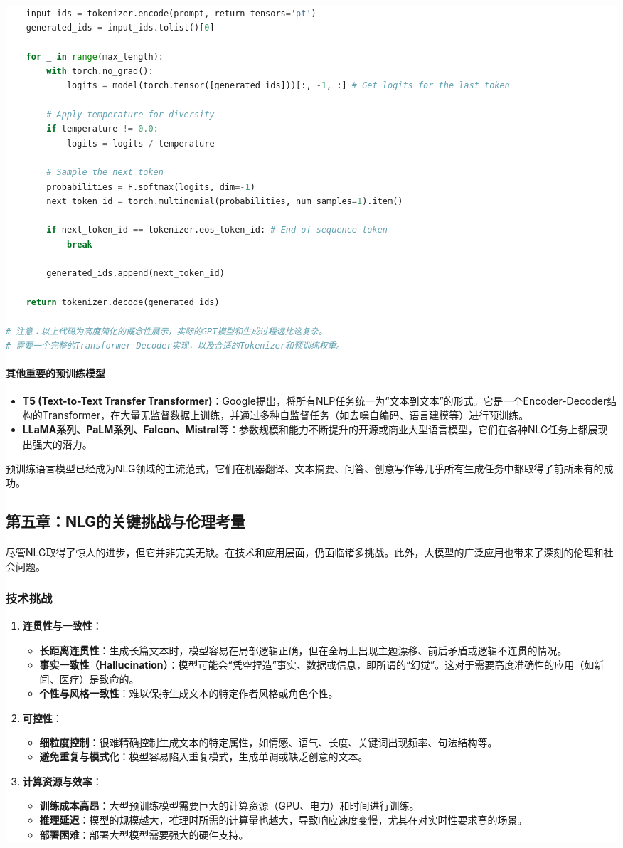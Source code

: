 ```python
    input_ids = tokenizer.encode(prompt, return_tensors='pt')
    generated_ids = input_ids.tolist()[0]

    for _ in range(max_length):
        with torch.no_grad():
            logits = model(torch.tensor([generated_ids]))[:, -1, :] # Get logits for the last token

        # Apply temperature for diversity
        if temperature != 0.0:
            logits = logits / temperature
        
        # Sample the next token
        probabilities = F.softmax(logits, dim=-1)
        next_token_id = torch.multinomial(probabilities, num_samples=1).item()

        if next_token_id == tokenizer.eos_token_id: # End of sequence token
            break
        
        generated_ids.append(next_token_id)
    
    return tokenizer.decode(generated_ids)

# 注意：以上代码为高度简化的概念性展示，实际的GPT模型和生成过程远比这复杂。
# 需要一个完整的Transformer Decoder实现，以及合适的Tokenizer和预训练权重。
```

#### 其他重要的预训练模型

*   **T5 (Text-to-Text Transfer Transformer)**：Google提出，将所有NLP任务统一为“文本到文本”的形式。它是一个Encoder-Decoder结构的Transformer，在大量无监督数据上训练，并通过多种自监督任务（如去噪自编码、语言建模等）进行预训练。
*   **LLaMA系列、PaLM系列、Falcon、Mistral**等：参数规模和能力不断提升的开源或商业大型语言模型，它们在各种NLG任务上都展现出强大的潜力。

预训练语言模型已经成为NLG领域的主流范式，它们在机器翻译、文本摘要、问答、创意写作等几乎所有生成任务中都取得了前所未有的成功。

## 第五章：NLG的关键挑战与伦理考量

尽管NLG取得了惊人的进步，但它并非完美无缺。在技术和应用层面，仍面临诸多挑战。此外，大模型的广泛应用也带来了深刻的伦理和社会问题。

### 技术挑战

1.  **连贯性与一致性**：
    *   **长距离连贯性**：生成长篇文本时，模型容易在局部逻辑正确，但在全局上出现主题漂移、前后矛盾或逻辑不连贯的情况。
    *   **事实一致性（Hallucination）**：模型可能会“凭空捏造”事实、数据或信息，即所谓的“幻觉”。这对于需要高度准确性的应用（如新闻、医疗）是致命的。
    *   **个性与风格一致性**：难以保持生成文本的特定作者风格或角色个性。

2.  **可控性**：
    *   **细粒度控制**：很难精确控制生成文本的特定属性，如情感、语气、长度、关键词出现频率、句法结构等。
    *   **避免重复与模式化**：模型容易陷入重复模式，生成单调或缺乏创意的文本。

3.  **计算资源与效率**：
    *   **训练成本高昂**：大型预训练模型需要巨大的计算资源（GPU、电力）和时间进行训练。
    *   **推理延迟**：模型的规模越大，推理时所需的计算量也越大，导致响应速度变慢，尤其在对实时性要求高的场景。
    *   **部署困难**：部署大型模型需要强大的硬件支持。
